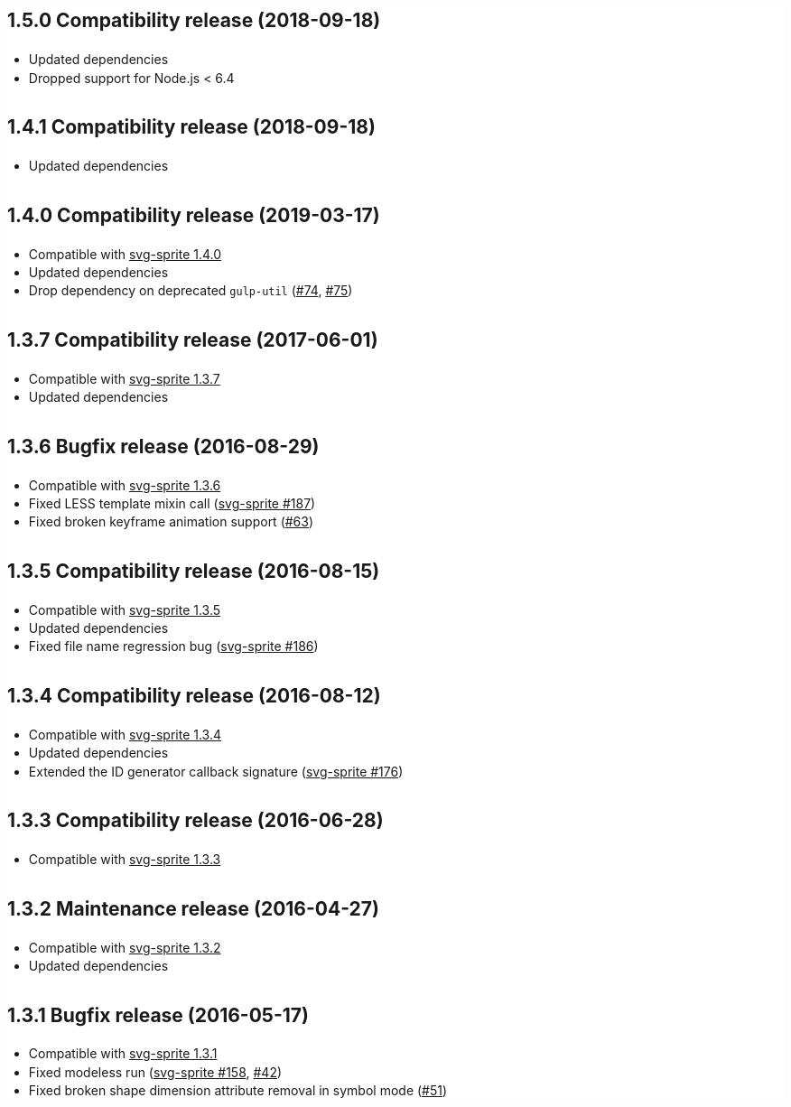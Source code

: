 ## 1.5.0 Compatibility release (2018-09-18)
* Updated dependencies
* Dropped support for Node.js < 6.4

## 1.4.1 Compatibility release (2018-09-18)
* Updated dependencies

## 1.4.0 Compatibility release (2019-03-17)
* Compatible with [svg-sprite 1.4.0](https://github.com/jkphl/svg-sprite/tree/v1.4.0)
* Updated dependencies
* Drop dependency on deprecated `gulp-util` ([#74](https://github.com/jkphl/gulp-svg-sprite/issues/74), [#75](https://github.com/jkphl/gulp-svg-sprite/issues/75))

## 1.3.7 Compatibility release (2017-06-01)
* Compatible with [svg-sprite 1.3.7](https://github.com/jkphl/svg-sprite/tree/v1.3.7)
* Updated dependencies

## 1.3.6 Bugfix release (2016-08-29)
* Compatible with [svg-sprite 1.3.6](https://github.com/jkphl/svg-sprite/tree/v1.3.6)
* Fixed LESS template mixin call ([svg-sprite #187](https://github.com/jkphl/svg-sprite/pull/187))
* Fixed broken keyframe animation support ([#63](https://github.com/jkphl/gulp-svg-sprite/issues/63))

## 1.3.5 Compatibility release (2016-08-15)
* Compatible with [svg-sprite 1.3.5](https://github.com/jkphl/svg-sprite/tree/v1.3.5)
* Updated dependencies
* Fixed file name regression bug ([svg-sprite #186](https://github.com/jkphl/svg-sprite/issues/186))

## 1.3.4 Compatibility release (2016-08-12)
* Compatible with [svg-sprite 1.3.4](https://github.com/jkphl/svg-sprite/tree/v1.3.4)
* Updated dependencies
* Extended the ID generator callback signature ([svg-sprite #176](https://github.com/jkphl/svg-sprite/issues/176))

## 1.3.3 Compatibility release (2016-06-28)
* Compatible with [svg-sprite 1.3.3](https://github.com/jkphl/svg-sprite/tree/v1.3.3)

## 1.3.2 Maintenance release (2016-04-27)
* Compatible with [svg-sprite 1.3.2](https://github.com/jkphl/svg-sprite/tree/v1.3.2)
* Updated dependencies

## 1.3.1 Bugfix release (2016-05-17)
* Compatible with [svg-sprite 1.3.1](https://github.com/jkphl/svg-sprite/tree/v1.3.1)
* Fixed modeless run ([svg-sprite #158](https://github.com/jkphl/svg-sprite/issues/158), [#42](https://github.com/jkphl/gulp-svg-sprite/issues/42))
* Fixed broken shape dimension attribute removal in symbol mode ([#51](https://github.com/jkphl/gulp-svg-sprite/issues/51))

